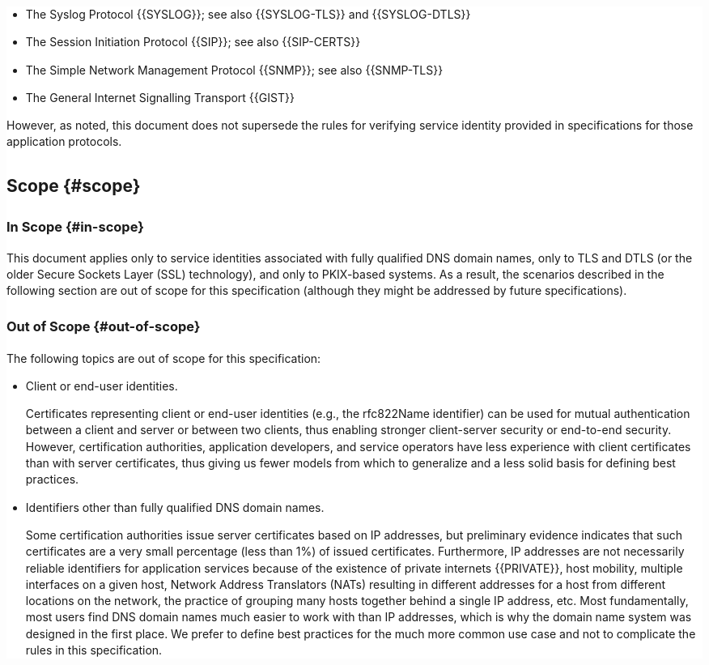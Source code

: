 * The Syslog Protocol {{SYSLOG}}; see also {{SYSLOG-TLS}} and
  {{SYSLOG-DTLS}}

* The Session Initiation Protocol {{SIP}}; see also {{SIP-CERTS}}

* The Simple Network Management Protocol {{SNMP}}; see also
  {{SNMP-TLS}}

* The General Internet Signalling Transport {{GIST}}


However, as noted, this document does not supersede the rules for verifying
service identity provided in specifications for those application protocols.


## Scope {#scope}

### In Scope {#in-scope}

This document applies only to service identities associated with
fully qualified DNS domain names, only to TLS and DTLS (or the older Secure
Sockets Layer (SSL) technology), and only to PKIX-based systems.  As a result,
the scenarios described in the following section are out of scope for this
specification (although they might be addressed by future specifications).


### Out of Scope {#out-of-scope}

The following topics are out of scope for this specification:



* Client or end-user identities.

  Certificates representing client or end-user identities (e.g., the rfc822Name
  identifier) can be used for mutual authentication between a client and server
  or between two clients, thus enabling stronger client-server security or
  end-to-end security.  However, certification authorities, application developers,
  and service operators have less experience with client certificates than
  with server certificates, thus giving us fewer models from which to generalize
  and a less solid basis for defining best practices.

* Identifiers other than fully qualified DNS domain names.

  Some certification authorities issue server certificates based on IP addresses,
  but preliminary evidence indicates that such certificates are a very small
  percentage (less than 1%) of issued certificates.  Furthermore, IP addresses
  are not necessarily reliable identifiers for application services because
  of the existence of private internets {{PRIVATE}}, host mobility,
  multiple interfaces on a given host, Network Address Translators
  (NATs) resulting in different addresses for a host from different locations
  on the network, the practice of grouping many hosts together behind a single
  IP address, etc.  Most fundamentally, most users find DNS domain names much
  easier to work with than IP addresses, which is why the domain name system
  was designed in the first place.  We prefer to define best practices for
  the much more common use case and not to complicate the rules in
  this specification.
